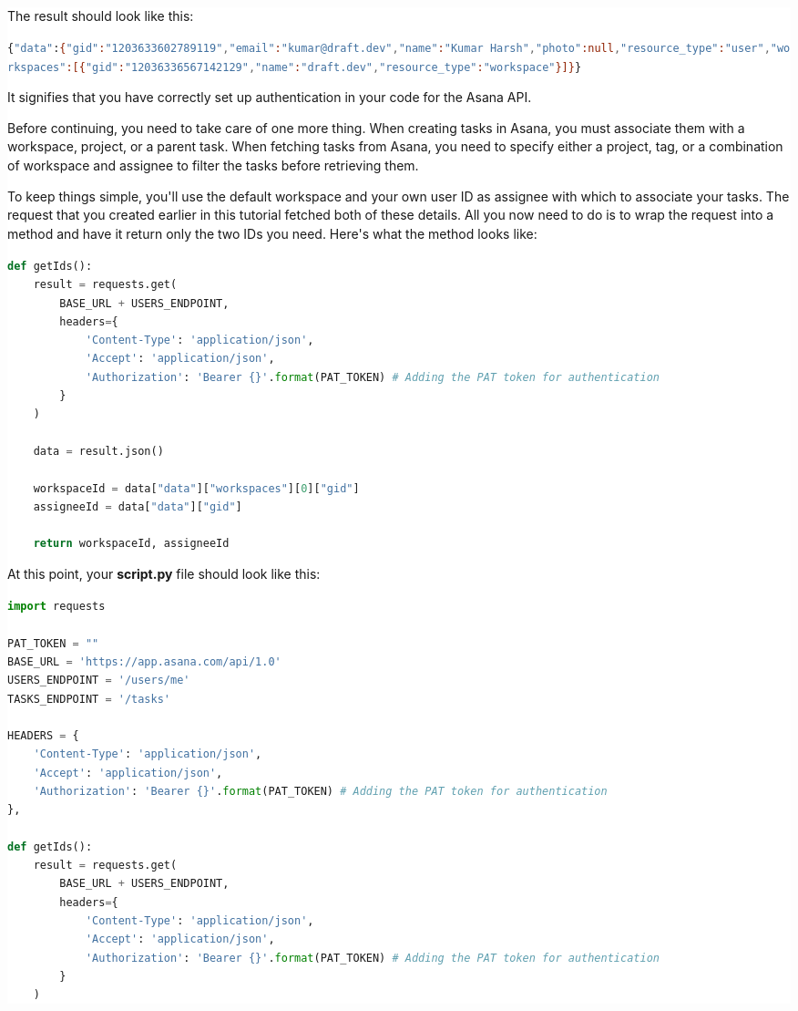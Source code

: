 The result should look like this:

```bash
{"data":{"gid":"1203633602789119","email":"kumar@draft.dev","name":"Kumar Harsh","photo":null,"resource_type":"user","workspaces":[{"gid":"12036336567142129","name":"draft.dev","resource_type":"workspace"}]}}

```

It signifies that you have correctly set up authentication in your code for the Asana API.

Before continuing, you need to take care of one more thing. When creating tasks in Asana, you must associate them with a workspace, project, or a parent task. When fetching tasks from Asana, you need to specify either a project, tag, or a combination of workspace and assignee to filter the tasks before retrieving them.

To keep things simple, you'll use the default workspace and your own user ID as assignee with which to associate your tasks. The request that you created earlier in this tutorial fetched both of these details. All you now need to do is to wrap the request into a method and have it return only the two IDs you need. Here's what the method looks like:

```python
def getIds():
    result = requests.get(
        BASE_URL + USERS_ENDPOINT,
        headers={
            'Content-Type': 'application/json',
            'Accept': 'application/json',
            'Authorization': 'Bearer {}'.format(PAT_TOKEN) # Adding the PAT token for authentication
        }
    )

    data = result.json()

    workspaceId = data["data"]["workspaces"][0]["gid"]
    assigneeId = data["data"]["gid"]

    return workspaceId, assigneeId

```

At this point, your **script.py** file should look like this:

```python
import requests

PAT_TOKEN = ""
BASE_URL = 'https://app.asana.com/api/1.0'
USERS_ENDPOINT = '/users/me'
TASKS_ENDPOINT = '/tasks'

HEADERS = {
    'Content-Type': 'application/json',
    'Accept': 'application/json',
    'Authorization': 'Bearer {}'.format(PAT_TOKEN) # Adding the PAT token for authentication
},

def getIds():
    result = requests.get(
        BASE_URL + USERS_ENDPOINT,
        headers={
            'Content-Type': 'application/json',
            'Accept': 'application/json',
            'Authorization': 'Bearer {}'.format(PAT_TOKEN) # Adding the PAT token for authentication
        }
    )
```